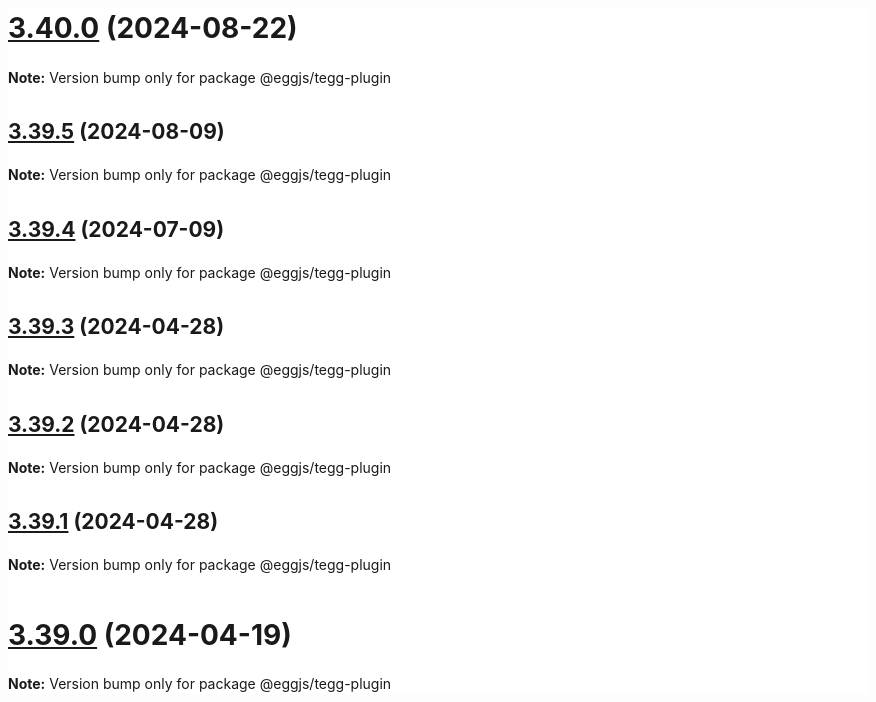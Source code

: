 # [3.40.0](https://github.com/eggjs/tegg/compare/v3.39.5...v3.40.0) (2024-08-22)

**Note:** Version bump only for package @eggjs/tegg-plugin





## [3.39.5](https://github.com/eggjs/tegg/compare/v3.39.4...v3.39.5) (2024-08-09)

**Note:** Version bump only for package @eggjs/tegg-plugin





## [3.39.4](https://github.com/eggjs/tegg/compare/v3.39.3...v3.39.4) (2024-07-09)

**Note:** Version bump only for package @eggjs/tegg-plugin





## [3.39.3](https://github.com/eggjs/tegg/compare/v3.39.2...v3.39.3) (2024-04-28)

**Note:** Version bump only for package @eggjs/tegg-plugin





## [3.39.2](https://github.com/eggjs/tegg/compare/v3.39.1...v3.39.2) (2024-04-28)

**Note:** Version bump only for package @eggjs/tegg-plugin





## [3.39.1](https://github.com/eggjs/tegg/compare/v3.39.0...v3.39.1) (2024-04-28)

**Note:** Version bump only for package @eggjs/tegg-plugin





# [3.39.0](https://github.com/eggjs/tegg/compare/v3.38.0...v3.39.0) (2024-04-19)

**Note:** Version bump only for package @eggjs/tegg-plugin
